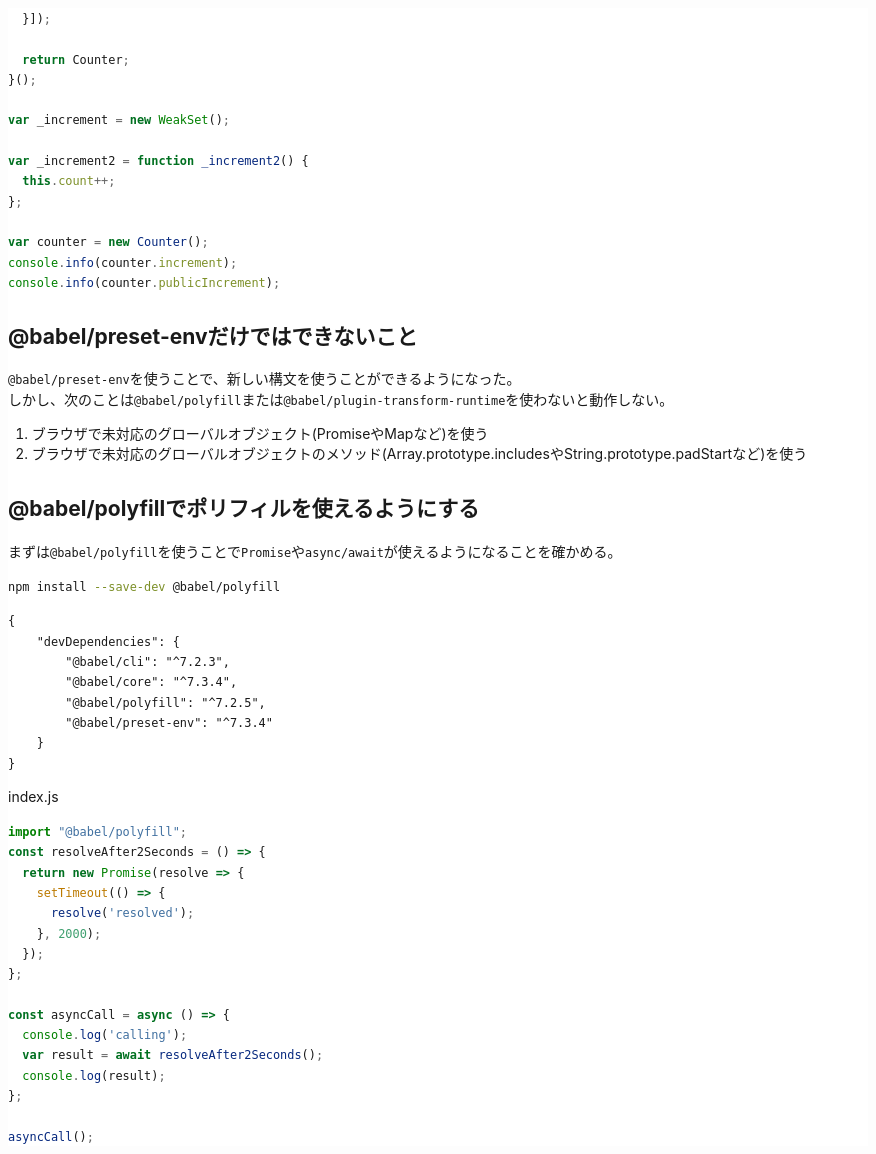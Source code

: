 ``` js
  }]);

  return Counter;
}();

var _increment = new WeakSet();

var _increment2 = function _increment2() {
  this.count++;
};

var counter = new Counter();
console.info(counter.increment);
console.info(counter.publicIncrement);
```

## @babel/preset-envだけではできないこと
`@babel/preset-env`を使うことで、新しい構文を使うことができるようになった。  
しかし、次のことは`@babel/polyfill`または`@babel/plugin-transform-runtime`を使わないと動作しない。

1. ブラウザで未対応のグローバルオブジェクト(PromiseやMapなど)を使う
2. ブラウザで未対応のグローバルオブジェクトのメソッド(Array.prototype.includesやString.prototype.padStartなど)を使う

## @babel/polyfillでポリフィルを使えるようにする
まずは`@babel/polyfill`を使うことで`Promise`や`async/await`が使えるようになることを確かめる。

``` sh
npm install --save-dev @babel/polyfill
```

``` json{5}
{
    "devDependencies": {
        "@babel/cli": "^7.2.3",
        "@babel/core": "^7.3.4",
        "@babel/polyfill": "^7.2.5",
        "@babel/preset-env": "^7.3.4"
    }
}
```

index.js
``` js {1}
import "@babel/polyfill";
const resolveAfter2Seconds = () => {
  return new Promise(resolve => {
    setTimeout(() => {
      resolve('resolved');
    }, 2000);
  });
};

const asyncCall = async () => {
  console.log('calling');
  var result = await resolveAfter2Seconds();
  console.log(result);
};

asyncCall();
```
